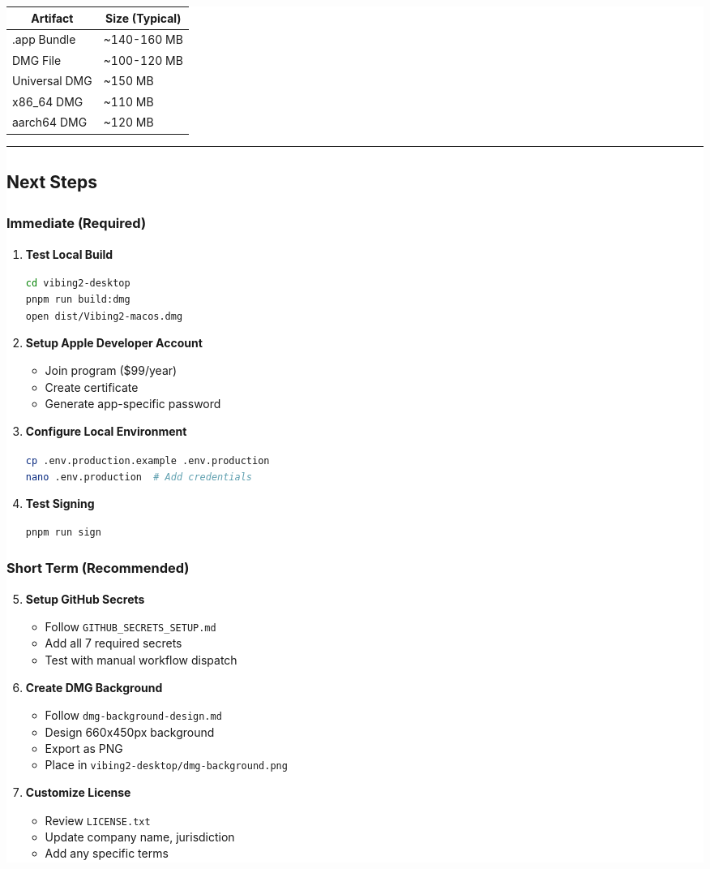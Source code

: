 | Artifact | Size (Typical) |
|----------|---------------|
| .app Bundle | ~140-160 MB |
| DMG File | ~100-120 MB |
| Universal DMG | ~150 MB |
| x86_64 DMG | ~110 MB |
| aarch64 DMG | ~120 MB |

---

## Next Steps

### Immediate (Required)

1. **Test Local Build**
   ```bash
   cd vibing2-desktop
   pnpm run build:dmg
   open dist/Vibing2-macos.dmg
   ```

2. **Setup Apple Developer Account**
   - Join program ($99/year)
   - Create certificate
   - Generate app-specific password

3. **Configure Local Environment**
   ```bash
   cp .env.production.example .env.production
   nano .env.production  # Add credentials
   ```

4. **Test Signing**
   ```bash
   pnpm run sign
   ```

### Short Term (Recommended)

5. **Setup GitHub Secrets**
   - Follow `GITHUB_SECRETS_SETUP.md`
   - Add all 7 required secrets
   - Test with manual workflow dispatch

6. **Create DMG Background**
   - Follow `dmg-background-design.md`
   - Design 660x450px background
   - Export as PNG
   - Place in `vibing2-desktop/dmg-background.png`

7. **Customize License**
   - Review `LICENSE.txt`
   - Update company name, jurisdiction
   - Add any specific terms
